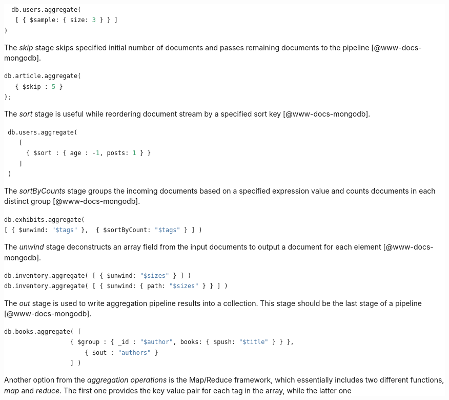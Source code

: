 ```python
  db.users.aggregate(
   [ { $sample: { size: 3 } } ]
)
```

The *skip* stage skips specified initial number of documents 
and passes remaining documents to the pipeline [@www-docs-mongodb].

 ```python
 db.article.aggregate(
    { $skip : 5 }
 );
 ```
 
The *sort* stage is useful while reordering document stream 
by a specified sort key [@www-docs-mongodb].

```python
 db.users.aggregate(
    [
      { $sort : { age : -1, posts: 1 } }
    ]
 )
```

The *sortByCounts* stage groups the incoming documents 
based on a specified expression value and counts documents 
in each distinct group [@www-docs-mongodb].

```python
db.exhibits.aggregate(
[ { $unwind: "$tags" },  { $sortByCount: "$tags" } ] )
```

The *unwind* stage deconstructs an array field from the 
input documents to output a document for each element [@www-docs-mongodb].

```python
db.inventory.aggregate( [ { $unwind: "$sizes" } ] )
db.inventory.aggregate( [ { $unwind: { path: "$sizes" } } ] )
```

The *out* stage is used to write aggregation pipeline results 
into a collection. This stage should be the last stage of a 
pipeline [@www-docs-mongodb].

```python
db.books.aggregate( [
                  { $group : { _id : "$author", books: { $push: "$title" } } },
                      { $out : "authors" }
                  ] )
```

Another option from the *aggregation operations* is the Map/Reduce 
framework, which essentially includes two different functions,
*map* and *reduce*. The first one provides the key value pair for 
each tag in the array, while the latter one
